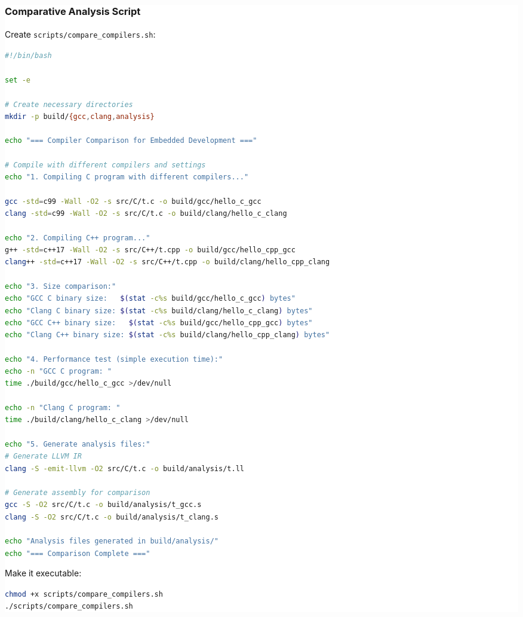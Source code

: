 ### Comparative Analysis Script

Create `scripts/compare_compilers.sh`:
```bash
#!/bin/bash

set -e

# Create necessary directories
mkdir -p build/{gcc,clang,analysis}

echo "=== Compiler Comparison for Embedded Development ==="

# Compile with different compilers and settings
echo "1. Compiling C program with different compilers..."

gcc -std=c99 -Wall -O2 -s src/C/t.c -o build/gcc/hello_c_gcc
clang -std=c99 -Wall -O2 -s src/C/t.c -o build/clang/hello_c_clang

echo "2. Compiling C++ program..."
g++ -std=c++17 -Wall -O2 -s src/C++/t.cpp -o build/gcc/hello_cpp_gcc
clang++ -std=c++17 -Wall -O2 -s src/C++/t.cpp -o build/clang/hello_cpp_clang

echo "3. Size comparison:"
echo "GCC C binary size:   $(stat -c%s build/gcc/hello_c_gcc) bytes"
echo "Clang C binary size: $(stat -c%s build/clang/hello_c_clang) bytes"
echo "GCC C++ binary size:   $(stat -c%s build/gcc/hello_cpp_gcc) bytes" 
echo "Clang C++ binary size: $(stat -c%s build/clang/hello_cpp_clang) bytes"

echo "4. Performance test (simple execution time):"
echo -n "GCC C program: "
time ./build/gcc/hello_c_gcc >/dev/null

echo -n "Clang C program: "
time ./build/clang/hello_c_clang >/dev/null

echo "5. Generate analysis files:"
# Generate LLVM IR
clang -S -emit-llvm -O2 src/C/t.c -o build/analysis/t.ll

# Generate assembly for comparison
gcc -S -O2 src/C/t.c -o build/analysis/t_gcc.s
clang -S -O2 src/C/t.c -o build/analysis/t_clang.s

echo "Analysis files generated in build/analysis/"
echo "=== Comparison Complete ==="
```

Make it executable:
```bash
chmod +x scripts/compare_compilers.sh
./scripts/compare_compilers.sh
```
